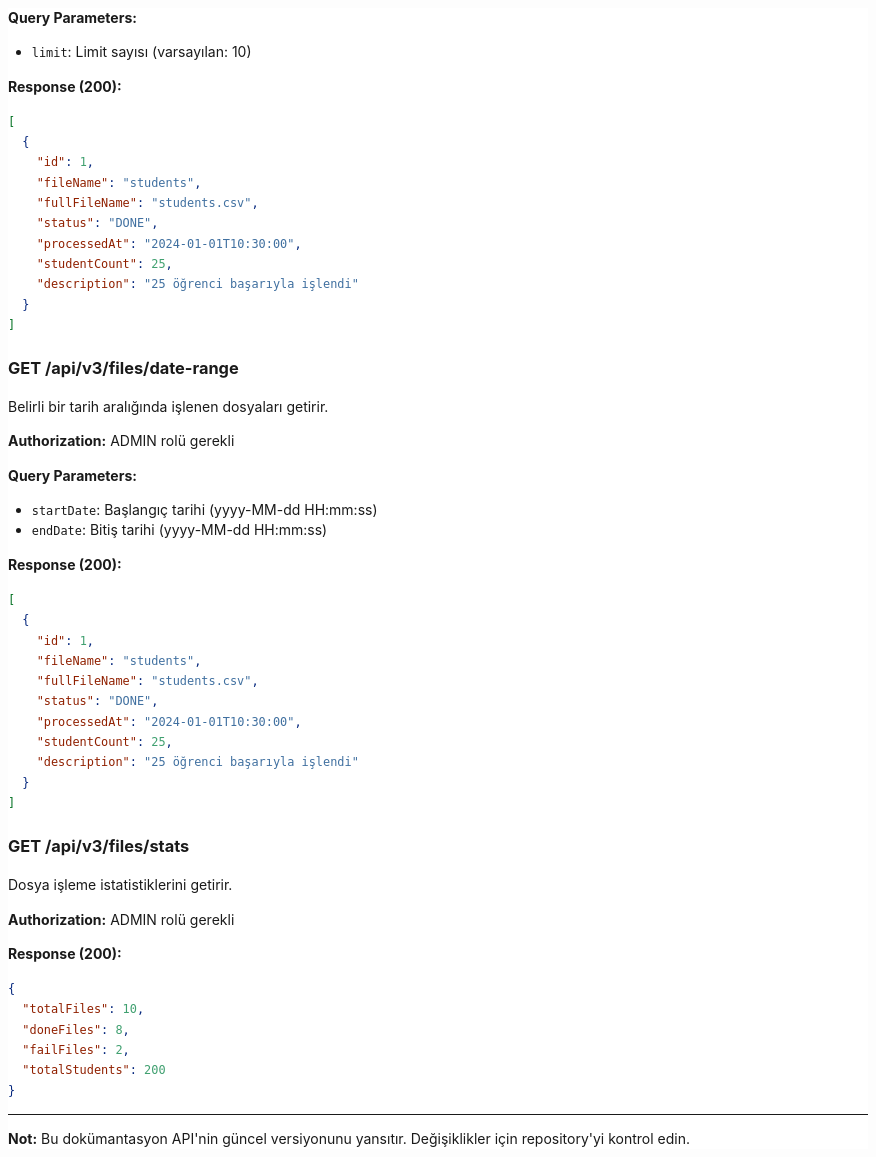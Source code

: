**Query Parameters:**

- `limit`: Limit sayısı (varsayılan: 10)

**Response (200):**

```json
[
  {
    "id": 1,
    "fileName": "students",
    "fullFileName": "students.csv",
    "status": "DONE",
    "processedAt": "2024-01-01T10:30:00",
    "studentCount": 25,
    "description": "25 öğrenci başarıyla işlendi"
  }
]
```

### GET /api/v3/files/date-range

Belirli bir tarih aralığında işlenen dosyaları getirir.

**Authorization:** ADMIN rolü gerekli

**Query Parameters:**

- `startDate`: Başlangıç tarihi (yyyy-MM-dd HH:mm:ss)
- `endDate`: Bitiş tarihi (yyyy-MM-dd HH:mm:ss)

**Response (200):**

```json
[
  {
    "id": 1,
    "fileName": "students",
    "fullFileName": "students.csv",
    "status": "DONE",
    "processedAt": "2024-01-01T10:30:00",
    "studentCount": 25,
    "description": "25 öğrenci başarıyla işlendi"
  }
]
```

### GET /api/v3/files/stats

Dosya işleme istatistiklerini getirir.

**Authorization:** ADMIN rolü gerekli

**Response (200):**

```json
{
  "totalFiles": 10,
  "doneFiles": 8,
  "failFiles": 2,
  "totalStudents": 200
}
```

---

**Not:** Bu dokümantasyon API'nin güncel versiyonunu yansıtır. Değişiklikler için repository'yi kontrol edin.
